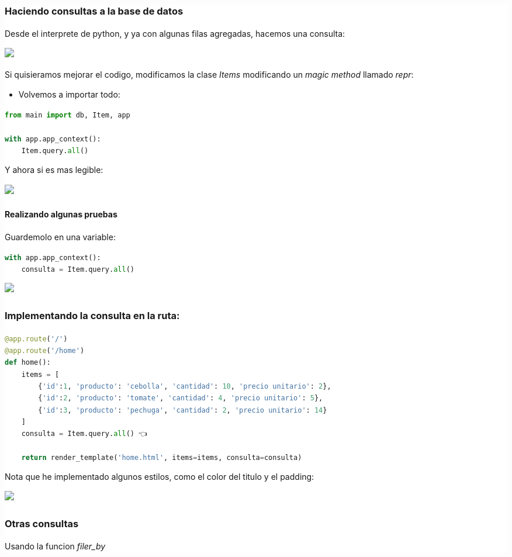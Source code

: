 ### Haciendo consultas a la base de datos 

Desde el interprete de python, y ya con algunas filas agregadas, hacemos una consulta:

![](https://i.imgur.com/Rr7K5BS.png)

Si quisieramos mejorar el codigo, modificamos la clase *Items* modificando un *magic method* llamado *repr*:

- Volvemos a importar todo:

```py
from main import db, Item, app

with app.app_context():
    Item.query.all()
```
Y ahora si es mas legible:

![](https://i.imgur.com/zNs7PQA.png)

#### Realizando algunas pruebas

Guardemolo en una variable:

```py
with app.app_context():
    consulta = Item.query.all()
```

![](https://i.imgur.com/jzyHnPz.png)

### Implementando la consulta en la ruta:

```py
@app.route('/')
@app.route('/home')
def home():
    items = [
        {'id':1, 'producto': 'cebolla', 'cantidad': 10, 'precio unitario': 2},
        {'id':2, 'producto': 'tomate', 'cantidad': 4, 'precio unitario': 5},
        {'id':3, 'producto': 'pechuga', 'cantidad': 2, 'precio unitario': 14}
    ]
    consulta = Item.query.all() 👈

    return render_template('home.html', items=items, consulta=consulta) 
```

Nota que he implementado algunos estilos, como el color del titulo y el padding:

![](https://i.imgur.com/Abh7b2n.png)

### Otras consultas

Usando la funcion *filer_by*
